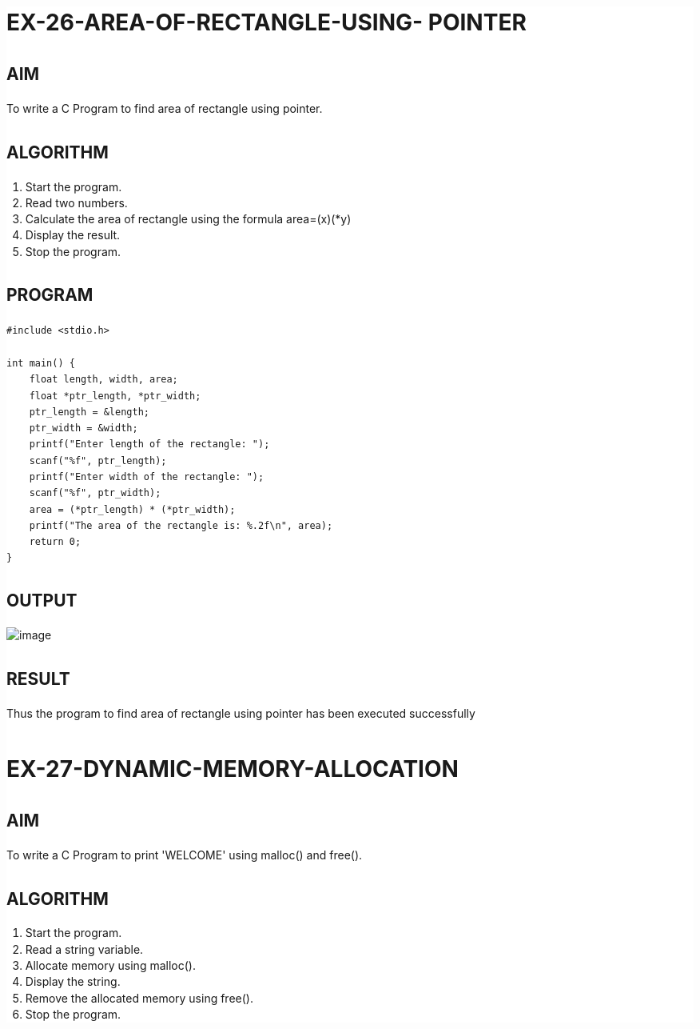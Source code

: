 # EX-26-AREA-OF-RECTANGLE-USING- POINTER
## AIM
To write a C Program to find area of rectangle using pointer.

## ALGORITHM
1.	Start the program.
2.	Read two numbers.
3.	Calculate the area of rectangle using the formula area=(x)(*y)
4.	Display the result.
5.	Stop the program.

## PROGRAM
	#include <stdio.h>
	
	int main() {
	    float length, width, area;
	    float *ptr_length, *ptr_width;
	    ptr_length = &length;
	    ptr_width = &width;
	    printf("Enter length of the rectangle: ");
	    scanf("%f", ptr_length);
	    printf("Enter width of the rectangle: ");
	    scanf("%f", ptr_width);
	    area = (*ptr_length) * (*ptr_width);
	    printf("The area of the rectangle is: %.2f\n", area);
	    return 0;
	}

## OUTPUT
		       	
![image](https://github.com/user-attachments/assets/d3a3892e-6e19-4522-ac88-52e0ed6c15e1)


## RESULT
Thus the program to find area of rectangle using pointer has been executed successfully
 
 


# EX-27-DYNAMIC-MEMORY-ALLOCATION
## AIM
To write a C Program to print 'WELCOME' using malloc() and free().

## ALGORITHM
1.	Start the program.
2.	Read a string variable.
3.	Allocate memory using malloc().
4.	Display the string.
5.	Remove the allocated memory using free().
6.	Stop the program.
